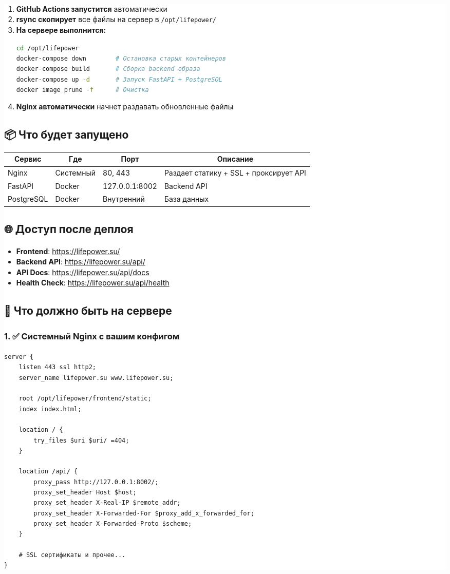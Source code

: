 1. **GitHub Actions запустится** автоматически
2. **rsync скопирует** все файлы на сервер в `/opt/lifepower/`
3. **На сервере выполнится:**
   ```bash
   cd /opt/lifepower
   docker-compose down        # Остановка старых контейнеров
   docker-compose build       # Сборка backend образа
   docker-compose up -d       # Запуск FastAPI + PostgreSQL
   docker image prune -f      # Очистка
   ```
4. **Nginx автоматически** начнет раздавать обновленные файлы

## 📦 Что будет запущено

| Сервис | Где | Порт | Описание |
|--------|-----|------|----------|
| Nginx | Системный | 80, 443 | Раздает статику + SSL + проксирует API |
| FastAPI | Docker | 127.0.0.1:8002 | Backend API |
| PostgreSQL | Docker | Внутренний | База данных |

## 🌐 Доступ после деплоя

- **Frontend**: https://lifepower.su/
- **Backend API**: https://lifepower.su/api/
- **API Docs**: https://lifepower.su/api/docs
- **Health Check**: https://lifepower.su/api/health

## 🔧 Что должно быть на сервере

### 1. ✅ Системный Nginx с вашим конфигом
```nginx
server {
    listen 443 ssl http2;
    server_name lifepower.su www.lifepower.su;

    root /opt/lifepower/frontend/static;
    index index.html;

    location / {
        try_files $uri $uri/ =404;
    }

    location /api/ {
        proxy_pass http://127.0.0.1:8002/;
        proxy_set_header Host $host;
        proxy_set_header X-Real-IP $remote_addr;
        proxy_set_header X-Forwarded-For $proxy_add_x_forwarded_for;
        proxy_set_header X-Forwarded-Proto $scheme;
    }

    # SSL сертификаты и прочее...
}
```

